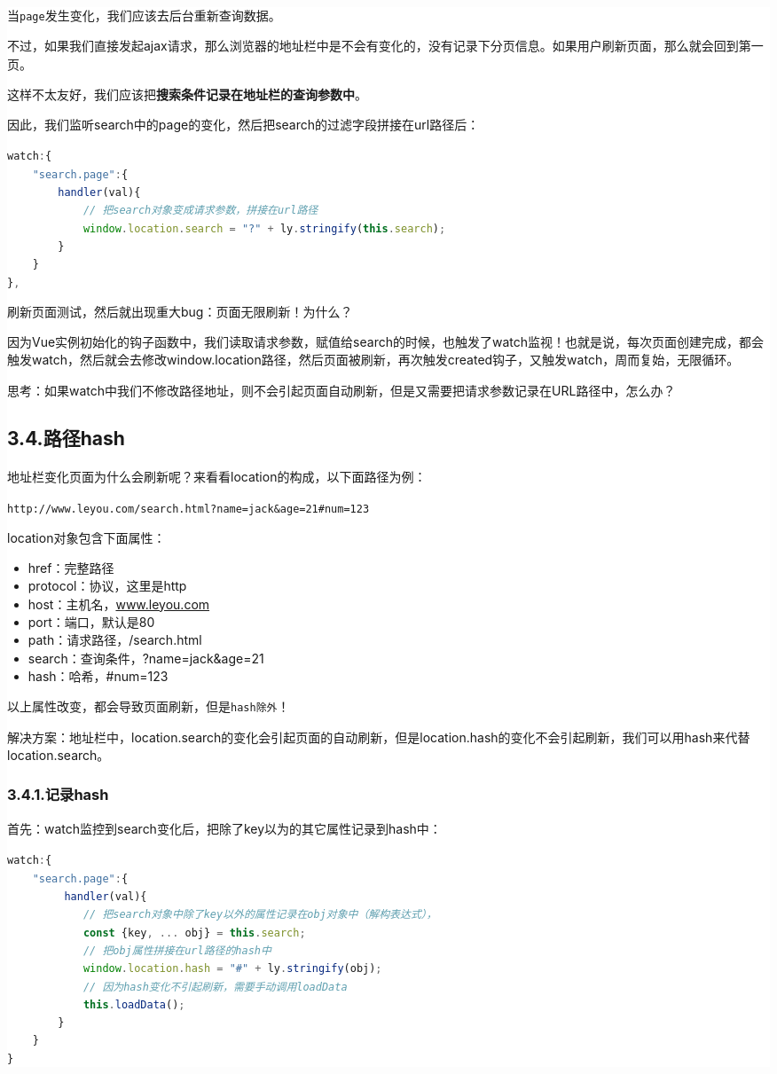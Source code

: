 

当`page`发生变化，我们应该去后台重新查询数据。

不过，如果我们直接发起ajax请求，那么浏览器的地址栏中是不会有变化的，没有记录下分页信息。如果用户刷新页面，那么就会回到第一页。

这样不太友好，我们应该把**搜索条件记录在地址栏的查询参数中**。

因此，我们监听search中的page的变化，然后把search的过滤字段拼接在url路径后：

```js
watch:{
    "search.page":{
        handler(val){
            // 把search对象变成请求参数，拼接在url路径
            window.location.search = "?" + ly.stringify(this.search);
        }
    }
},
```

刷新页面测试，然后就出现重大bug：页面无限刷新！为什么？



因为Vue实例初始化的钩子函数中，我们读取请求参数，赋值给search的时候，也触发了watch监视！也就是说，每次页面创建完成，都会触发watch，然后就会去修改window.location路径，然后页面被刷新，再次触发created钩子，又触发watch，周而复始，无限循环。

思考：如果watch中我们不修改路径地址，则不会引起页面自动刷新，但是又需要把请求参数记录在URL路径中，怎么办？



## 3.4.路径hash

地址栏变化页面为什么会刷新呢？来看看location的构成，以下面路径为例：

`http://www.leyou.com/search.html?name=jack&age=21#num=123`

location对象包含下面属性：

- href：完整路径
- protocol：协议，这里是http
- host：主机名，www.leyou.com
- port：端口，默认是80
- path：请求路径，/search.html
- search：查询条件，?name=jack&age=21
- hash：哈希，#num=123

以上属性改变，都会导致页面刷新，但是`hash除外`！

解决方案：地址栏中，location.search的变化会引起页面的自动刷新，但是location.hash的变化不会引起刷新，我们可以用hash来代替location.search。



### 3.4.1.记录hash

首先：watch监控到search变化后，把除了key以为的其它属性记录到hash中：

```js
watch:{
    "search.page":{
         handler(val){
            // 把search对象中除了key以外的属性记录在obj对象中（解构表达式），
            const {key, ... obj} = this.search;
            // 把obj属性拼接在url路径的hash中
            window.location.hash = "#" + ly.stringify(obj);
            // 因为hash变化不引起刷新，需要手动调用loadData
            this.loadData();
        }
    }
}
```
